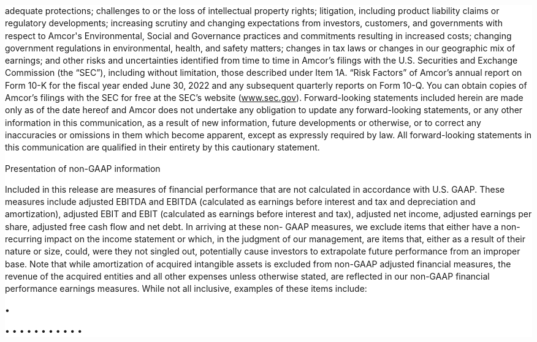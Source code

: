 adequate protections; challenges to or the loss of intellectual property rights; litigation, including product liability claims or regulatory developments;
increasing  scrutiny  and  changing  expectations  from  investors,  customers,  and  governments  with  respect  to  Amcor's  Environmental,  Social  and
Governance practices and commitments resulting in increased costs; changing government regulations in environmental, health, and safety matters;
changes in tax laws or changes in our geographic mix of earnings; and other risks and uncertainties identified from time to time in Amcor’s filings with
the  U.S.  Securities  and  Exchange  Commission  (the  “SEC”),  including  without  limitation,  those  described  under  Item  1A.  “Risk  Factors”  of Amcor’s
annual report on Form 10-K for the fiscal year ended June 30, 2022 and any subsequent quarterly reports on Form 10-Q. You can obtain copies of
Amcor’s filings with the SEC for free at the SEC’s website (www.sec.gov). Forward-looking statements included herein are made only as of the date
hereof and Amcor does not undertake any obligation to update any forward-looking statements, or any other information in this communication, as a
result of new information, future developments or otherwise, or to correct any inaccuracies or omissions in them which become apparent, except as
expressly required by law. All forward-looking statements in this communication are qualified in their entirety by this cautionary statement.

Presentation of non-GAAP information

Included  in  this  release  are  measures  of  financial  performance  that  are  not  calculated  in  accordance  with  U.S.  GAAP.  These  measures  include
adjusted EBITDA and EBITDA (calculated as earnings before interest and tax and depreciation and amortization), adjusted EBIT and EBIT (calculated
as earnings before interest and tax), adjusted net income, adjusted earnings per share, adjusted free cash flow and net debt.  In arriving at these non-
GAAP measures, we exclude items that either have a non-recurring impact on the income statement or which, in the judgment of our management,
are items that, either as a result of their nature or size, could, were they not singled out, potentially cause investors to extrapolate future performance
from  an  improper  base.  Note  that  while  amortization  of  acquired  intangible  assets  is  excluded  from  non-GAAP  adjusted  financial  measures,  the
revenue  of  the  acquired  entities  and  all  other  expenses  unless  otherwise  stated,  are  reflected  in  our  non-GAAP  financial  performance  earnings
measures. While not all inclusive, examples of these items include:

•

•
•
•
•
•
•
•
•
•
•
•
